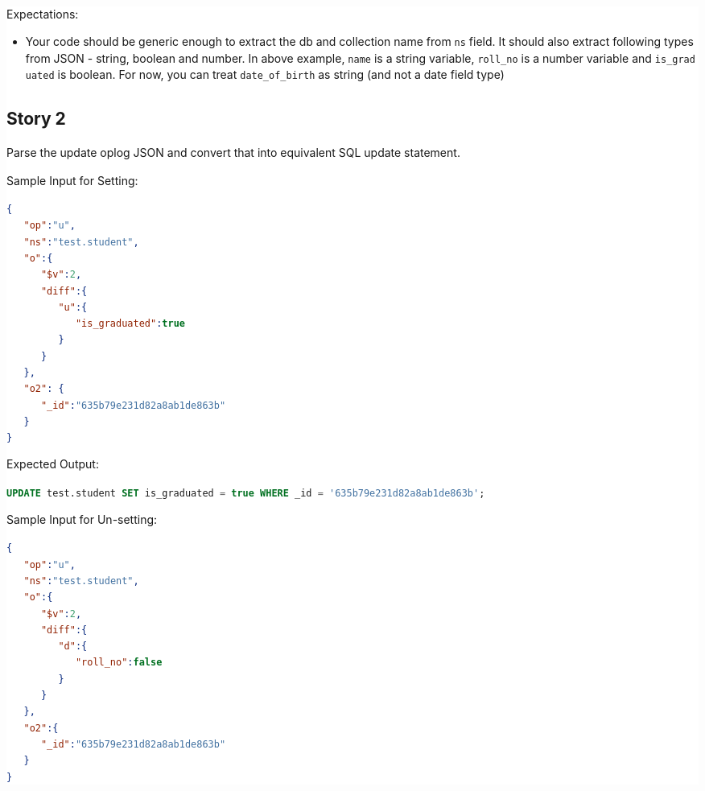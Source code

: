 Expectations:

- Your code should be generic enough to extract the db and collection name from `ns` field. It should also extract following types from JSON - string, boolean and number. In above example, `name` is a string variable, `roll_no` is a number variable and `is_graduated` is boolean. For now, you can treat `date_of_birth` as string (and not a date field type)

## Story 2

Parse the update oplog JSON and convert that into equivalent SQL update statement.

Sample Input for Setting:

```json
{
   "op":"u",
   "ns":"test.student",
   "o":{
      "$v":2,
      "diff":{
         "u":{
            "is_graduated":true
         }
      }
   },
   "o2": {
      "_id":"635b79e231d82a8ab1de863b"
   }
}
```

Expected Output:

```sql
UPDATE test.student SET is_graduated = true WHERE _id = '635b79e231d82a8ab1de863b';
```

Sample Input for Un-setting:

```json
{
   "op":"u",
   "ns":"test.student",
   "o":{
      "$v":2,
      "diff":{
         "d":{
            "roll_no":false
         }
      }
   },
   "o2":{
      "_id":"635b79e231d82a8ab1de863b"
   }
}
```
